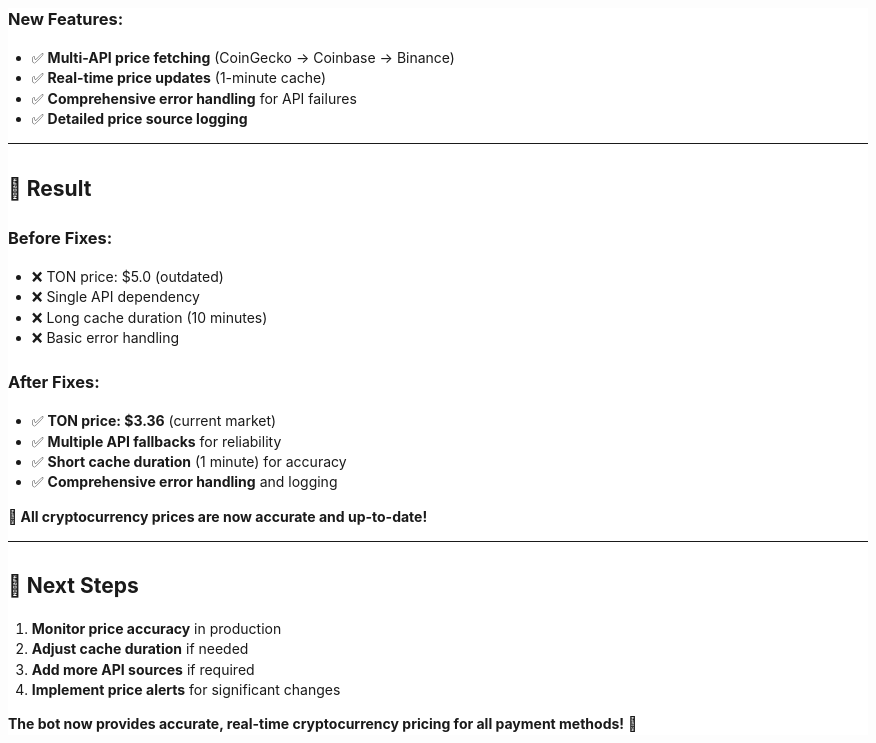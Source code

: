 ### **New Features:**
- ✅ **Multi-API price fetching** (CoinGecko → Coinbase → Binance)
- ✅ **Real-time price updates** (1-minute cache)
- ✅ **Comprehensive error handling** for API failures
- ✅ **Detailed price source logging**

---

## 🎉 **Result**

### **Before Fixes:**
- ❌ TON price: $5.0 (outdated)
- ❌ Single API dependency
- ❌ Long cache duration (10 minutes)
- ❌ Basic error handling

### **After Fixes:**
- ✅ **TON price: $3.36** (current market)
- ✅ **Multiple API fallbacks** for reliability
- ✅ **Short cache duration** (1 minute) for accuracy
- ✅ **Comprehensive error handling** and logging

**🎯 All cryptocurrency prices are now accurate and up-to-date!**

---

## 🔄 **Next Steps**

1. **Monitor price accuracy** in production
2. **Adjust cache duration** if needed
3. **Add more API sources** if required
4. **Implement price alerts** for significant changes

**The bot now provides accurate, real-time cryptocurrency pricing for all payment methods!** 🚀
